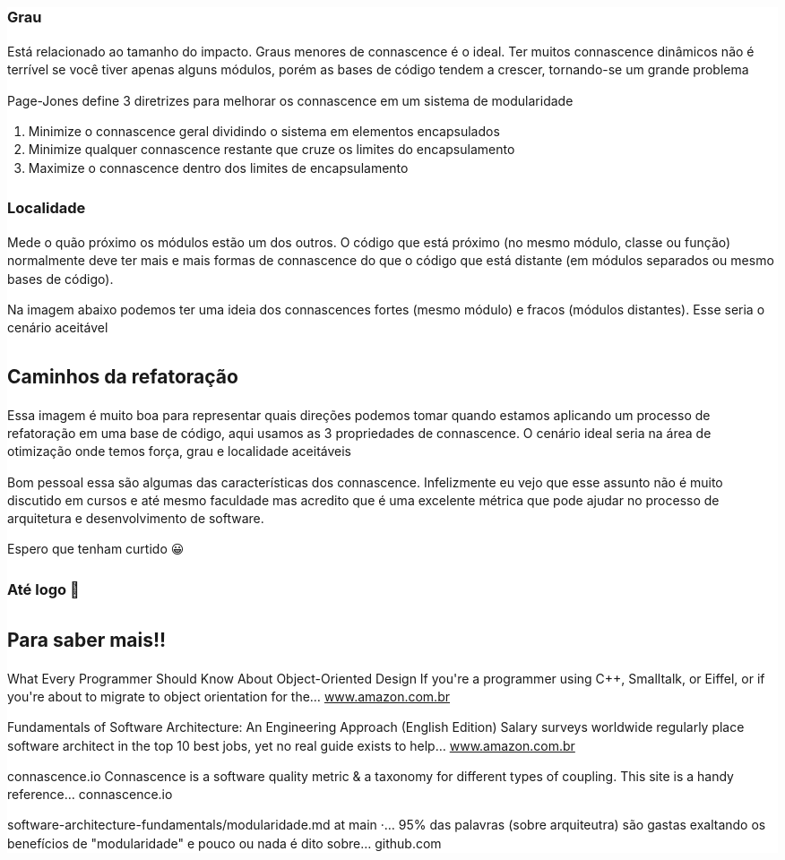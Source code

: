 ### Grau
Está relacionado ao tamanho do impacto. Graus menores de connascence é o ideal. Ter muitos connascence dinâmicos não é terrível se você tiver apenas alguns módulos, porém as bases de código tendem a crescer, tornando-se um grande problema

Page-Jones define 3 diretrizes para melhorar os connascence em um sistema de modularidade

1. Minimize o connascence geral dividindo o sistema em elementos encapsulados
2. Minimize qualquer connascence restante que cruze os limites do encapsulamento
3. Maximize o connascence dentro dos limites de encapsulamento

### Localidade
Mede o quão próximo os módulos estão um dos outros. O código que está próximo (no mesmo módulo, classe ou função) normalmente deve ter mais e mais formas de connascence do que o código que está distante (em módulos separados ou mesmo bases de código).

Na imagem abaixo podemos ter uma ideia dos connascences fortes (mesmo módulo) e fracos (módulos distantes). Esse seria o cenário aceitável

## Caminhos da refatoração
Essa imagem é muito boa para representar quais direções podemos tomar quando estamos aplicando um processo de refatoração em uma base de código, aqui usamos as 3 propriedades de connascence. O cenário ideal seria na área de otimização onde temos força, grau e localidade aceitáveis


Bom pessoal essa são algumas das características dos connascence. Infelizmente eu vejo que esse assunto não é muito discutido em cursos e até mesmo faculdade mas acredito que é uma excelente métrica que pode ajudar no processo de arquitetura e desenvolvimento de software.

Espero que tenham curtido 😀

### Até logo 🖖

## Para saber mais!!
What Every Programmer Should Know About Object-Oriented Design
If you're a programmer using C++, Smalltalk, or Eiffel, or if you're about to migrate to object orientation for the…
www.amazon.com.br

Fundamentals of Software Architecture: An Engineering Approach (English Edition)
Salary surveys worldwide regularly place software architect in the top 10 best jobs, yet no real guide exists to help…
www.amazon.com.br

connascence.io
Connascence is a software quality metric & a taxonomy for different types of coupling. This site is a handy reference…
connascence.io

software-architecture-fundamentals/modularidade.md at main ·…
95% das palavras (sobre arquiteutra) são gastas exaltando os benefícios de "modularidade" e pouco ou nada é dito sobre…
github.com

